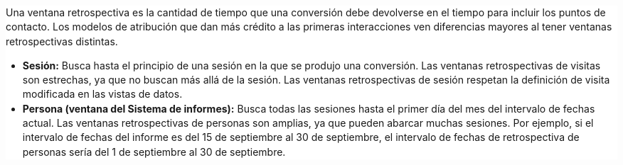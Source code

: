 Una ventana retrospectiva es la cantidad de tiempo que una conversión debe devolverse en el tiempo para incluir los puntos de contacto. Los modelos de atribución que dan más crédito a las primeras interacciones ven diferencias mayores al tener ventanas retrospectivas distintas.

* **Sesión:** Busca hasta el principio de una sesión en la que se produjo una conversión. Las ventanas retrospectivas de visitas son estrechas, ya que no buscan más allá de la sesión. Las ventanas retrospectivas de sesión respetan la definición de visita modificada en las vistas de datos.
* **Persona (ventana del Sistema de informes):** Busca todas las sesiones hasta el primer día del mes del intervalo de fechas actual. Las ventanas retrospectivas de personas son amplias, ya que pueden abarcar muchas sesiones. Por ejemplo, si el intervalo de fechas del informe es del 15 de septiembre al 30 de septiembre, el intervalo de fechas de retrospectiva de personas sería del 1 de septiembre al 30 de septiembre.
